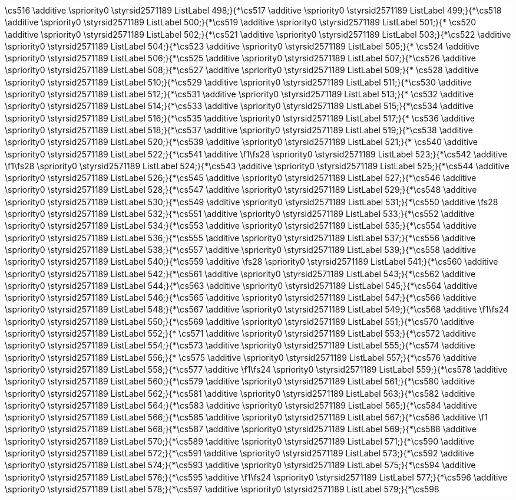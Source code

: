 \cs516 \additive \spriority0 \styrsid2571189 ListLabel 498;}{\*\cs517 \additive \spriority0 \styrsid2571189 ListLabel 499;}{\*\cs518 \additive \spriority0 \styrsid2571189 ListLabel 500;}{\*\cs519 \additive \spriority0 \styrsid2571189 ListLabel 501;}{\*
\cs520 \additive \spriority0 \styrsid2571189 ListLabel 502;}{\*\cs521 \additive \spriority0 \styrsid2571189 ListLabel 503;}{\*\cs522 \additive \spriority0 \styrsid2571189 ListLabel 504;}{\*\cs523 \additive \spriority0 \styrsid2571189 ListLabel 505;}{\*
\cs524 \additive \spriority0 \styrsid2571189 ListLabel 506;}{\*\cs525 \additive \spriority0 \styrsid2571189 ListLabel 507;}{\*\cs526 \additive \spriority0 \styrsid2571189 ListLabel 508;}{\*\cs527 \additive \spriority0 \styrsid2571189 ListLabel 509;}{\*
\cs528 \additive \spriority0 \styrsid2571189 ListLabel 510;}{\*\cs529 \additive \spriority0 \styrsid2571189 ListLabel 511;}{\*\cs530 \additive \spriority0 \styrsid2571189 ListLabel 512;}{\*\cs531 \additive \spriority0 \styrsid2571189 ListLabel 513;}{\*
\cs532 \additive \spriority0 \styrsid2571189 ListLabel 514;}{\*\cs533 \additive \spriority0 \styrsid2571189 ListLabel 515;}{\*\cs534 \additive \spriority0 \styrsid2571189 ListLabel 516;}{\*\cs535 \additive \spriority0 \styrsid2571189 ListLabel 517;}{\*
\cs536 \additive \spriority0 \styrsid2571189 ListLabel 518;}{\*\cs537 \additive \spriority0 \styrsid2571189 ListLabel 519;}{\*\cs538 \additive \spriority0 \styrsid2571189 ListLabel 520;}{\*\cs539 \additive \spriority0 \styrsid2571189 ListLabel 521;}{\*
\cs540 \additive \spriority0 \styrsid2571189 ListLabel 522;}{\*\cs541 \additive \f1\fs28 \spriority0 \styrsid2571189 ListLabel 523;}{\*\cs542 \additive \f1\fs28 \spriority0 \styrsid2571189 ListLabel 524;}{\*\cs543 \additive \spriority0 \styrsid2571189 
ListLabel 525;}{\*\cs544 \additive \spriority0 \styrsid2571189 ListLabel 526;}{\*\cs545 \additive \spriority0 \styrsid2571189 ListLabel 527;}{\*\cs546 \additive \spriority0 \styrsid2571189 ListLabel 528;}{\*\cs547 \additive \spriority0 \styrsid2571189 
ListLabel 529;}{\*\cs548 \additive \spriority0 \styrsid2571189 ListLabel 530;}{\*\cs549 \additive \spriority0 \styrsid2571189 ListLabel 531;}{\*\cs550 \additive \fs28 \spriority0 \styrsid2571189 ListLabel 532;}{\*\cs551 \additive 
\spriority0 \styrsid2571189 ListLabel 533;}{\*\cs552 \additive \spriority0 \styrsid2571189 ListLabel 534;}{\*\cs553 \additive \spriority0 \styrsid2571189 ListLabel 535;}{\*\cs554 \additive \spriority0 \styrsid2571189 ListLabel 536;}{\*\cs555 \additive 
\spriority0 \styrsid2571189 ListLabel 537;}{\*\cs556 \additive \spriority0 \styrsid2571189 ListLabel 538;}{\*\cs557 \additive \spriority0 \styrsid2571189 ListLabel 539;}{\*\cs558 \additive \spriority0 \styrsid2571189 ListLabel 540;}{\*\cs559 \additive 
\fs28 \spriority0 \styrsid2571189 ListLabel 541;}{\*\cs560 \additive \spriority0 \styrsid2571189 ListLabel 542;}{\*\cs561 \additive \spriority0 \styrsid2571189 ListLabel 543;}{\*\cs562 \additive \spriority0 \styrsid2571189 ListLabel 544;}{\*\cs563 
\additive \spriority0 \styrsid2571189 ListLabel 545;}{\*\cs564 \additive \spriority0 \styrsid2571189 ListLabel 546;}{\*\cs565 \additive \spriority0 \styrsid2571189 ListLabel 547;}{\*\cs566 \additive \spriority0 \styrsid2571189 ListLabel 548;}{\*\cs567 
\additive \spriority0 \styrsid2571189 ListLabel 549;}{\*\cs568 \additive \f1\fs24 \spriority0 \styrsid2571189 ListLabel 550;}{\*\cs569 \additive \spriority0 \styrsid2571189 ListLabel 551;}{\*\cs570 \additive \spriority0 \styrsid2571189 ListLabel 552;}{\*
\cs571 \additive \spriority0 \styrsid2571189 ListLabel 553;}{\*\cs572 \additive \spriority0 \styrsid2571189 ListLabel 554;}{\*\cs573 \additive \spriority0 \styrsid2571189 ListLabel 555;}{\*\cs574 \additive \spriority0 \styrsid2571189 ListLabel 556;}{\*
\cs575 \additive \spriority0 \styrsid2571189 ListLabel 557;}{\*\cs576 \additive \spriority0 \styrsid2571189 ListLabel 558;}{\*\cs577 \additive \f1\fs24 \spriority0 \styrsid2571189 ListLabel 559;}{\*\cs578 \additive \spriority0 \styrsid2571189 
ListLabel 560;}{\*\cs579 \additive \spriority0 \styrsid2571189 ListLabel 561;}{\*\cs580 \additive \spriority0 \styrsid2571189 ListLabel 562;}{\*\cs581 \additive \spriority0 \styrsid2571189 ListLabel 563;}{\*\cs582 \additive \spriority0 \styrsid2571189 
ListLabel 564;}{\*\cs583 \additive \spriority0 \styrsid2571189 ListLabel 565;}{\*\cs584 \additive \spriority0 \styrsid2571189 ListLabel 566;}{\*\cs585 \additive \spriority0 \styrsid2571189 ListLabel 567;}{\*\cs586 \additive \f1 
\spriority0 \styrsid2571189 ListLabel 568;}{\*\cs587 \additive \spriority0 \styrsid2571189 ListLabel 569;}{\*\cs588 \additive \spriority0 \styrsid2571189 ListLabel 570;}{\*\cs589 \additive \spriority0 \styrsid2571189 ListLabel 571;}{\*\cs590 \additive 
\spriority0 \styrsid2571189 ListLabel 572;}{\*\cs591 \additive \spriority0 \styrsid2571189 ListLabel 573;}{\*\cs592 \additive \spriority0 \styrsid2571189 ListLabel 574;}{\*\cs593 \additive \spriority0 \styrsid2571189 ListLabel 575;}{\*\cs594 \additive 
\spriority0 \styrsid2571189 ListLabel 576;}{\*\cs595 \additive \f1\fs24 \spriority0 \styrsid2571189 ListLabel 577;}{\*\cs596 \additive \spriority0 \styrsid2571189 ListLabel 578;}{\*\cs597 \additive \spriority0 \styrsid2571189 ListLabel 579;}{\*\cs598 